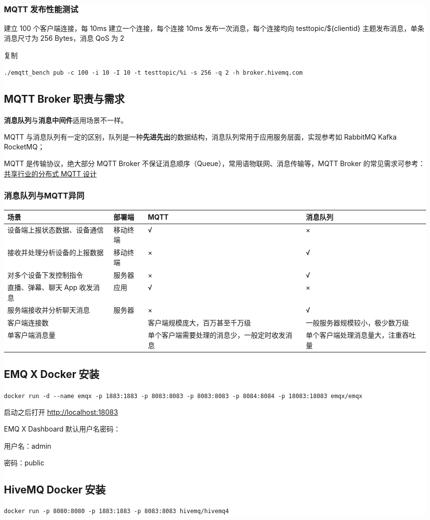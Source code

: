 ### MQTT 发布性能测试

建立 100 个客户端连接，每 10ms 建立一个连接，每个连接 10ms 发布一次消息，每个连接均向 testtopic/${clientid} 主题发布消息，单条消息尺寸为 256 Bytes，消息 QoS 为 2

复制

```
./emqtt_bench pub -c 100 -i 10 -I 10 -t testtopic/%i -s 256 -q 2 -h broker.hivemq.com
```

## MQTT Broker 职责与需求

**消息队列**与**消息中间件**适用场景不一样。

MQTT 与消息队列有一定的区别，队列是一种**先进先出**的数据结构，消息队列常用于应用服务层面，实现参考如 RabbitMQ Kafka RocketMQ；

MQTT 是传输协议，绝大部分 MQTT Broker 不保证消息顺序（Queue），常用语物联网、消息传输等，MQTT Broker 的常见需求可参考：[共享行业的分布式 MQTT 设计](https://blog.csdn.netesttopic/java060515/article/details/80129549)

### 消息队列与MQTT异同

| 场景                          | 部署端   | MQTT                                         | 消息队列                           |
| :---------------------------- | :------- | :------------------------------------------- | :--------------------------------- |
| 设备端上报状态数据、设备通信  | 移动终端 | √                                            | ×                                  |
| 接收并处理分析设备的上报数据  | 移动终端 | ×                                            | √                                  |
| 对多个设备下发控制指令        | 服务器   | ×                                            | √                                  |
| 直播、弹幕、聊天 App 收发消息 | 应用     | √                                            | ×                                  |
| 服务端接收并分析聊天消息      | 服务器   | ×                                            | √                                  |
| 客户端连接数                  |          | 客户端规模庞大，百万甚至千万级               | 一般服务器规模较小，极少数万级     |
| 单客户端消息量                |          | 单个客户端需要处理的消息少，一般定时收发消息 | 单个客户端处理消息量大，注重吞吐量 |

## EMQ X Docker 安装

```
docker run -d --name emqx -p 1883:1883 -p 8083:8083 -p 8083:8083 -p 8084:8084 -p 18083:18083 emqx/emqx
```

启动之后打开 [http://localhost:18083](http://localhost:18083/)

EMQ X Dashboard 默认用户名密码：

用户名：admin

密码：public

## HiveMQ Docker 安装

```
docker run -p 8080:8080 -p 1883:1883 -p 8083:8083 hivemq/hivemq4
```
